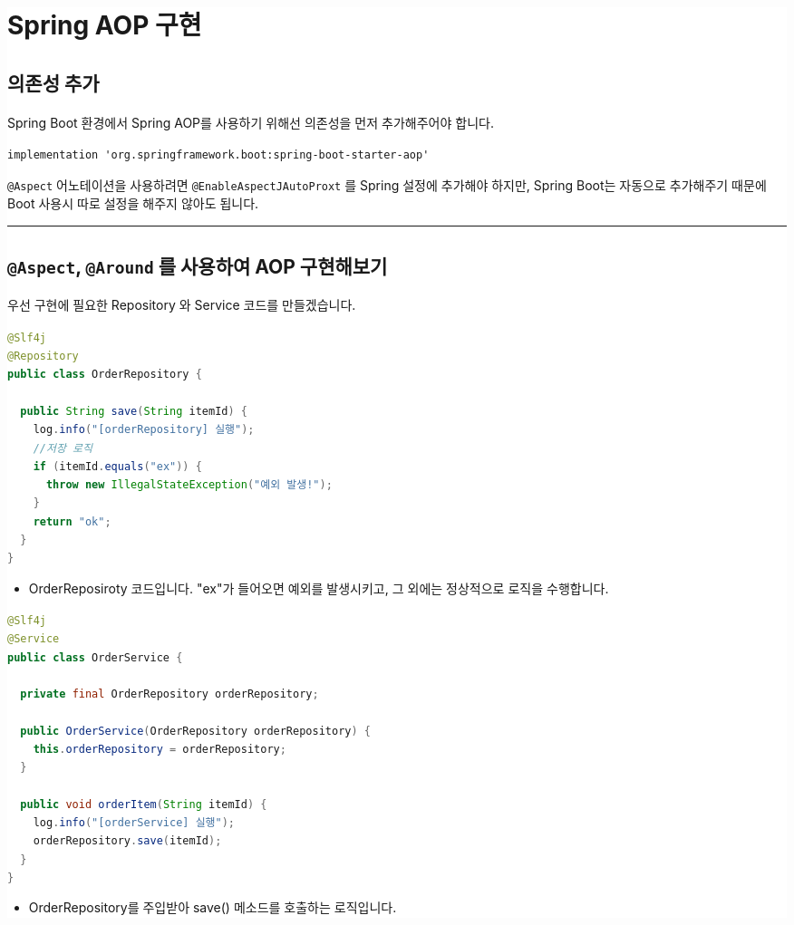 # **Spring AOP 구현**

## **의존성 추가**

Spring Boot 환경에서 Spring AOP를 사용하기 위해선 의존성을 먼저 추가해주어야 합니다. 
```
implementation 'org.springframework.boot:spring-boot-starter-aop'
```

`@Aspect` 어노테이션을 사용하려면 `@EnableAspectJAutoProxt` 를 Spring 설정에 추가해야 하지만, Spring Boot는 자동으로 추가해주기 때문에 Boot 사용시 따로 설정을 해주지 않아도 됩니다. 

---
## **`@Aspect`, `@Around` 를 사용하여 AOP 구현해보기**


우선 구현에 필요한 Repository 와 Service 코드를 만들겠습니다. 

```java
@Slf4j
@Repository
public class OrderRepository {

  public String save(String itemId) {
    log.info("[orderRepository] 실행");
    //저장 로직
    if (itemId.equals("ex")) {
      throw new IllegalStateException("예외 발생!");
    }
    return "ok";
  }
}
```
* OrderReposiroty 코드입니다. "ex"가 들어오면 예외를 발생시키고, 그 외에는 정상적으로 로직을 수행합니다. 
```java
@Slf4j
@Service
public class OrderService {

  private final OrderRepository orderRepository;

  public OrderService(OrderRepository orderRepository) {
    this.orderRepository = orderRepository;
  }

  public void orderItem(String itemId) {
    log.info("[orderService] 실행");
    orderRepository.save(itemId);
  }
}
```
* OrderRepository를 주입받아 save() 메소드를 호출하는 로직입니다. 
